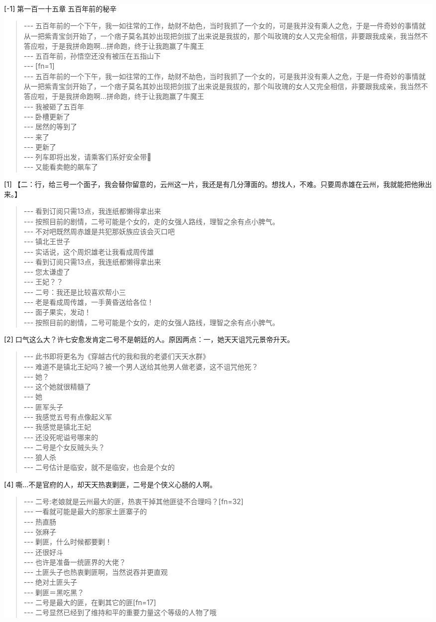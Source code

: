 
[-1] 第一百一十五章 五百年前的秘辛
>--- 五百年前的一个下午，我一如往常的工作，劫财不劫色，当时我抓了一个女的，可是我并没有乘人之危，于是一件奇妙的事情就从一把紫青宝剑开始了，一个痞子莫名其妙出现把剑拔了出来说是我拔的，那个叫玫瑰的女人又完全相信，非要跟我成亲，我当然不答应啦，于是我拼命跑啊…拼命跑，终于让我跑赢了牛魔王<br>
>--- 五百年前，孙悟空还没有被压在五指山下<br>
>--- [fn=1]<br>
>--- 五百年前的一个下午，我一如往常的工作，劫财不劫色，当时我抓了一个女的，可是我并没有乘人之危，于是一件奇妙的事情就从一把紫青宝剑开始了，一个痞子莫名其妙出现把剑拔了出来说是我拔的，那个叫玫瑰的女人又完全相信，非要跟我成亲，我当然不答应啦，于是我拼命跑啊…拼命跑，终于让我跑赢了牛魔王<br>
>--- 我被砸了五百年<br>
>--- 卧槽更新了<br>
>--- 居然的等到了<br>
>--- 来了<br>
>--- 更新了<br>
>--- 列车即将出发，请乘客们系好安全带🌟<br>
>--- 又能看卖鲍的飙车了<br>

[1] 【二：行，给三号一个面子，我会替你留意的，云州这一片，我还是有几分薄面的。想找人，不难。只要周赤雄在云州，我就能把他揪出来。】
>--- 看到订阅只需13点，我连纸都懒得拿出来<br>
>--- 按照目前的剧情，二号可能是个女的，走的女强人路线，理智之余有点小脾气。<br>
>--- 不对吧既然周赤雄是共犯那妖族应该会灭口吧<br>
>--- 镇北王世子<br>
>--- 实话说，这个周炽雄老让我看成周传雄<br>
>--- 看到订阅只需13点，我连纸都懒得拿出来<br>
>--- 您太谦虚了<br>
>--- 王妃？？<br>
>--- 二号：我还是比较喜欢帮小三<br>
>--- 老是看成周传雄，一手黄昏送给各位！<br>
>--- 面子果实，发动！<br>
>--- 按照目前的剧情，二号可能是个女的，走的女强人路线，理智之余有点小脾气。<br>

[2] 口气这么大？许七安愈发肯定二号不是朝廷的人。原因两点：一，她天天诅咒元景帝升天。
>--- 此书即将更名为《穿越古代的我和我的老婆们天天水群》<br>
>--- 难道不是镇北王妃吗？被一个男人送给其他男人做老婆，这不诅咒他死？<br>
>--- 她？<br>
>--- 这个她就很精髓了<br>
>--- 她<br>
>--- 匪军头子<br>
>--- 我感觉五号有点像起义军<br>
>--- 我感觉是镇北王妃<br>
>--- 还没死呢谥号哪来的<br>
>--- 二号是个女反贼头头？<br>
>--- 狼人杀<br>
>--- 二号估计是临安，就不是临安，也会是个女的<br>

[4] 嘶...不是官府的人，却天天热衷剿匪，二号是个侠义心肠的人啊。
>--- 二号:老娘就是云州最大的匪，热衷干掉其他匪徒不合理吗？[fn=32]<br>
>--- 一看就可能是最大的那家土匪寨子的<br>
>--- 热直肠<br>
>--- 张麻子<br>
>--- 剿匪，什么时候都要剿！<br>
>--- 还很好斗<br>
>--- 也许是准备一统匪界的大佬？<br>
>--- 土匪头子也热衷剿匪啊，当然说吞并更直观<br>
>--- 绝对土匪头子<br>
>--- 剿匪＝黑吃黑？<br>
>--- 二号是最大的匪，在剿其它的匪[fn=17]<br>
>--- 二号显然已经到了维持和平的重要力量这个等级的人物了哦<br>
